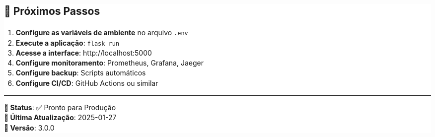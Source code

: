 ## 🎉 Próximos Passos

1. **Configure as variáveis de ambiente** no arquivo `.env`
2. **Execute a aplicação**: `flask run`
3. **Acesse a interface**: http://localhost:5000
4. **Configure monitoramento**: Prometheus, Grafana, Jaeger
5. **Configure backup**: Scripts automáticos
6. **Configure CI/CD**: GitHub Actions ou similar

---

**🎯 Status**: ✅ Pronto para Produção  
**📅 Última Atualização**: 2025-01-27  
**🔗 Versão**: 3.0.0 